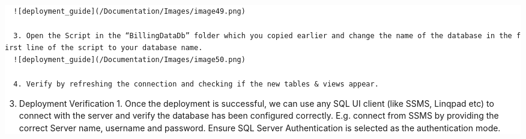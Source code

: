       ![deployment_guide](/Documentation/Images/image49.png)
 
      3. Open the Script in the “BillingDataDb” folder which you copied earlier and change the name of the database in the first line of the script to your database name.  
      ![deployment_guide](/Documentation/Images/image50.png)
 
      4. Verify by refreshing the connection and checking if the new tables & views appear.
  3. Deployment Verification
    1. Once the deployment is successful, we can use any SQL UI client (like SSMS, Linqpad etc) to connect with the server and verify the database has been configured correctly. E.g. connect from SSMS by providing the correct Server name, username and password. Ensure SQL Server Authentication is selected as the authentication mode.  